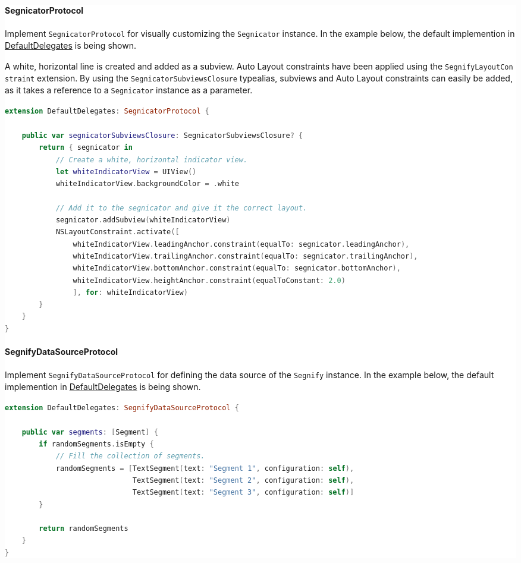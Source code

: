 #### SegnicatorProtocol

Implement `SegnicatorProtocol` for visually customizing the `Segnicator` instance. In the example below, the default implemention in [DefaultDelegates](https://github.com/nedap/Segnify/blob/master/Segnify/Protocols/Default/DefaultDelegates.swift) is being shown.

A white, horizontal line is created and added as a subview. Auto Layout constraints have been applied using the `SegnifyLayoutConstraint` extension. By using the `SegnicatorSubviewsClosure` typealias, subviews and Auto Layout constraints can easily be added, as it takes a reference to a `Segnicator` instance as a parameter.

```swift
extension DefaultDelegates: SegnicatorProtocol {
    
    public var segnicatorSubviewsClosure: SegnicatorSubviewsClosure? {
        return { segnicator in
            // Create a white, horizontal indicator view.
            let whiteIndicatorView = UIView()
            whiteIndicatorView.backgroundColor = .white
            
            // Add it to the segnicator and give it the correct layout.
            segnicator.addSubview(whiteIndicatorView)
            NSLayoutConstraint.activate([
                whiteIndicatorView.leadingAnchor.constraint(equalTo: segnicator.leadingAnchor),
                whiteIndicatorView.trailingAnchor.constraint(equalTo: segnicator.trailingAnchor),
                whiteIndicatorView.bottomAnchor.constraint(equalTo: segnicator.bottomAnchor),
                whiteIndicatorView.heightAnchor.constraint(equalToConstant: 2.0)
                ], for: whiteIndicatorView)
        }
    }
}
```

#### SegnifyDataSourceProtocol

Implement `SegnifyDataSourceProtocol` for defining the data source of the `Segnify` instance. In the example below, the default implemention in [DefaultDelegates](https://github.com/nedap/Segnify/blob/master/Segnify/Protocols/Default/DefaultDelegates.swift) is being shown.

```swift
extension DefaultDelegates: SegnifyDataSourceProtocol {
    
    public var segments: [Segment] {
        if randomSegments.isEmpty {
            // Fill the collection of segments.
            randomSegments = [TextSegment(text: "Segment 1", configuration: self),
                              TextSegment(text: "Segment 2", configuration: self),
                              TextSegment(text: "Segment 3", configuration: self)]
        }
        
        return randomSegments
    }
}
```

